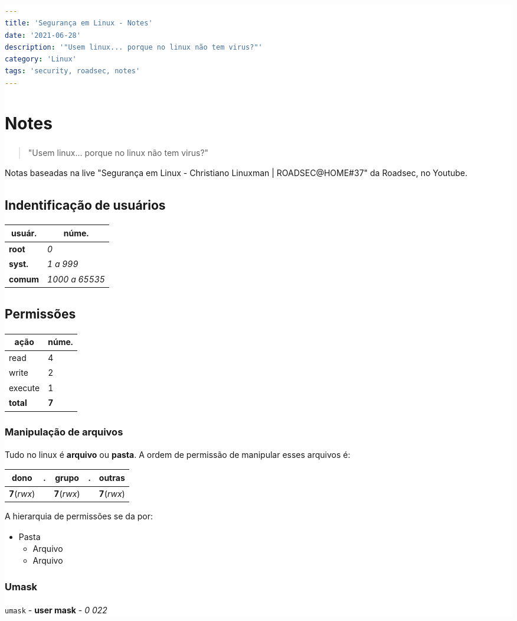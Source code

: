 ```yaml
---
title: 'Segurança em Linux - Notes'
date: '2021-06-28'
description: '"Usem linux... porque no linux não tem virus?"'
category: 'Linux'
tags: 'security, roadsec, notes'
---
```


# Notes

> "Usem linux... porque no linux não tem virus?"

Notas baseadas na live "Segurança em Linux - Christiano Linuxman | ROADSEC@HOME#37" da Roadsec, no Youtube. 

## Indentificação de usuários

usuár.   | núme.
---------|---------
**root** | _0_
**syst.**| _1 a 999_
**comum**| _1000 a 65535_


## Permissões

ação     | núme.
---------|-------
read     | 4
write    | 2
execute  | 1
**total**| **7**

### Manipulação de arquivos

Tudo no linux é **arquivo** ou **pasta**. A ordem de permissão de manipular esses arquivos é:

  **dono**  |.| **grupo**  |.|  **outras**
------------|-|------------|-|-------------
**7**(_rwx_)| |**7**(_rwx_)| |**7**(_rwx_)


A hierarquia de permissões se da por:

- Pasta
  - Arquivo
  - Arquivo
  
### Umask

`umask` - **user mask** - _0 022_
